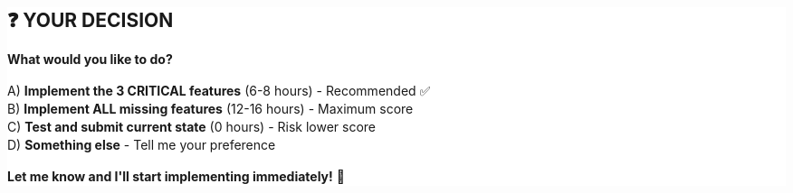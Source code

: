 ## ❓ YOUR DECISION

**What would you like to do?**

A) **Implement the 3 CRITICAL features** (6-8 hours) - Recommended ✅  
B) **Implement ALL missing features** (12-16 hours) - Maximum score  
C) **Test and submit current state** (0 hours) - Risk lower score  
D) **Something else** - Tell me your preference  

**Let me know and I'll start implementing immediately!** 🚀
